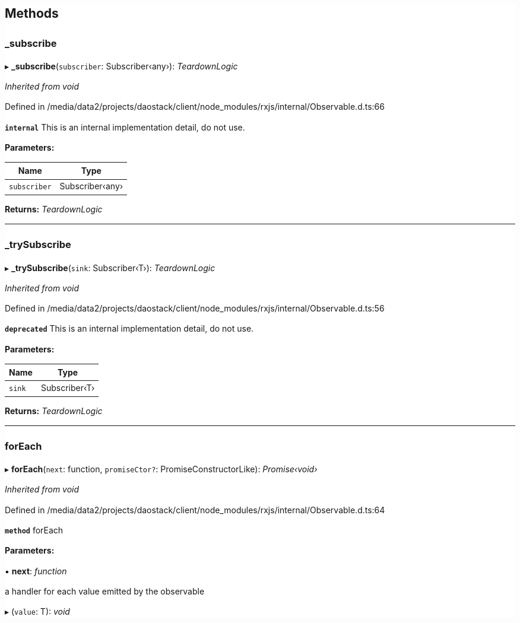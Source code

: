 ## Methods

###  _subscribe

▸ **_subscribe**(`subscriber`: Subscriber‹any›): *TeardownLogic*

*Inherited from void*

Defined in /media/data2/projects/daostack/client/node_modules/rxjs/internal/Observable.d.ts:66

**`internal`** This is an internal implementation detail, do not use.

**Parameters:**

Name | Type |
------ | ------ |
`subscriber` | Subscriber‹any› |

**Returns:** *TeardownLogic*

___

###  _trySubscribe

▸ **_trySubscribe**(`sink`: Subscriber‹T›): *TeardownLogic*

*Inherited from void*

Defined in /media/data2/projects/daostack/client/node_modules/rxjs/internal/Observable.d.ts:56

**`deprecated`** This is an internal implementation detail, do not use.

**Parameters:**

Name | Type |
------ | ------ |
`sink` | Subscriber‹T› |

**Returns:** *TeardownLogic*

___

###  forEach

▸ **forEach**(`next`: function, `promiseCtor?`: PromiseConstructorLike): *Promise‹void›*

*Inherited from void*

Defined in /media/data2/projects/daostack/client/node_modules/rxjs/internal/Observable.d.ts:64

**`method`** forEach

**Parameters:**

▪ **next**: *function*

a handler for each value emitted by the observable

▸ (`value`: T): *void*
